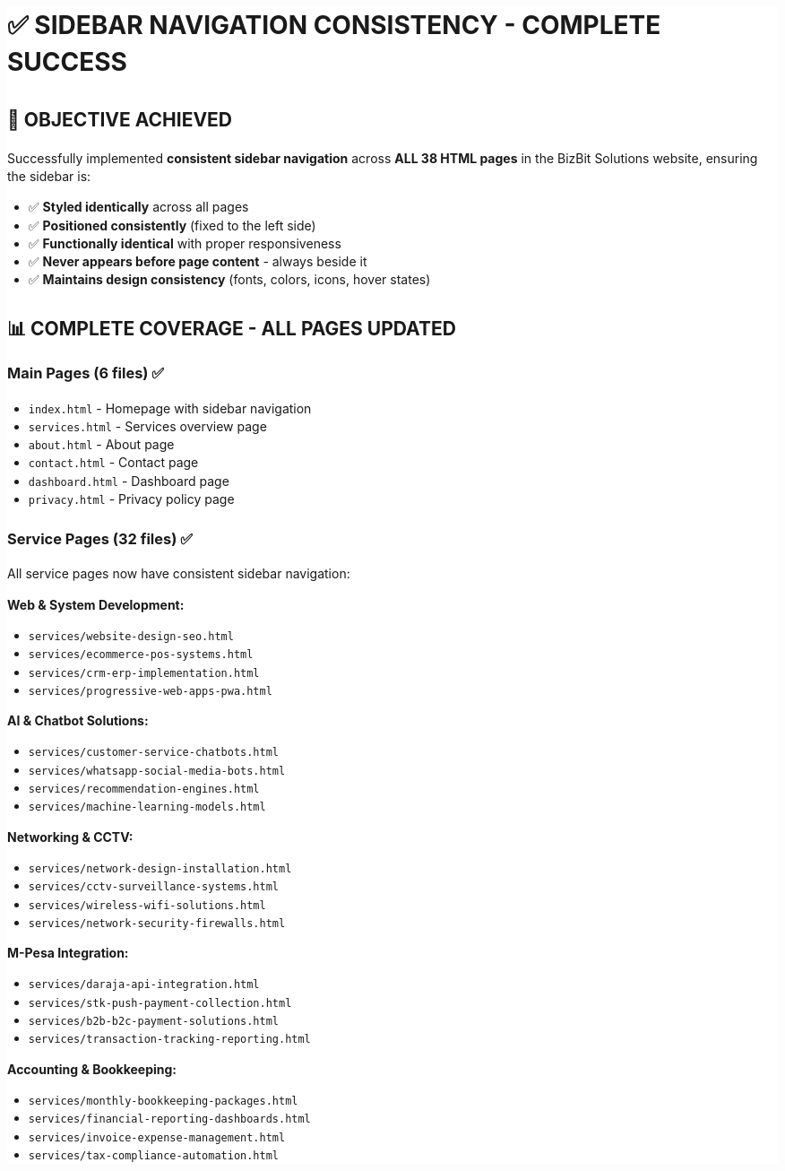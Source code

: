 # ✅ SIDEBAR NAVIGATION CONSISTENCY - COMPLETE SUCCESS

## 🎯 **OBJECTIVE ACHIEVED**

Successfully implemented **consistent sidebar navigation** across **ALL 38 HTML pages** in the BizBit Solutions website, ensuring the sidebar is:
- ✅ **Styled identically** across all pages
- ✅ **Positioned consistently** (fixed to the left side)
- ✅ **Functionally identical** with proper responsiveness
- ✅ **Never appears before page content** - always beside it
- ✅ **Maintains design consistency** (fonts, colors, icons, hover states)

## 📊 **COMPLETE COVERAGE - ALL PAGES UPDATED**

### **Main Pages (6 files) ✅**
- `index.html` - Homepage with sidebar navigation
- `services.html` - Services overview page  
- `about.html` - About page
- `contact.html` - Contact page
- `dashboard.html` - Dashboard page
- `privacy.html` - Privacy policy page

### **Service Pages (32 files) ✅**
All service pages now have consistent sidebar navigation:

**Web & System Development:**
- `services/website-design-seo.html`
- `services/ecommerce-pos-systems.html`
- `services/crm-erp-implementation.html`
- `services/progressive-web-apps-pwa.html`

**AI & Chatbot Solutions:**
- `services/customer-service-chatbots.html`
- `services/whatsapp-social-media-bots.html`
- `services/recommendation-engines.html`
- `services/machine-learning-models.html`

**Networking & CCTV:**
- `services/network-design-installation.html`
- `services/cctv-surveillance-systems.html`
- `services/wireless-wifi-solutions.html`
- `services/network-security-firewalls.html`

**M-Pesa Integration:**
- `services/daraja-api-integration.html`
- `services/stk-push-payment-collection.html`
- `services/b2b-b2c-payment-solutions.html`
- `services/transaction-tracking-reporting.html`

**Accounting & Bookkeeping:**
- `services/monthly-bookkeeping-packages.html`
- `services/financial-reporting-dashboards.html`
- `services/invoice-expense-management.html`
- `services/tax-compliance-automation.html`
